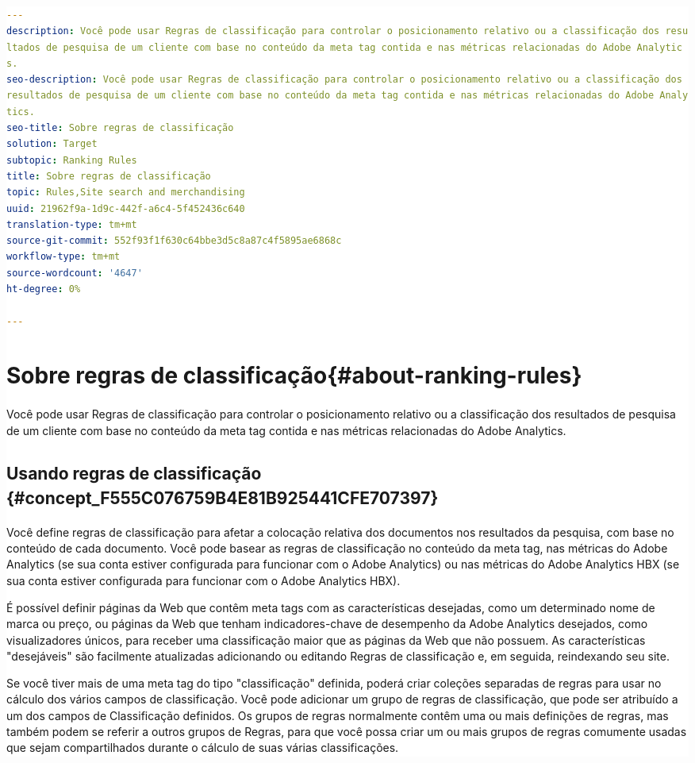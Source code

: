 ```yaml
---
description: Você pode usar Regras de classificação para controlar o posicionamento relativo ou a classificação dos resultados de pesquisa de um cliente com base no conteúdo da meta tag contida e nas métricas relacionadas do Adobe Analytics.
seo-description: Você pode usar Regras de classificação para controlar o posicionamento relativo ou a classificação dos resultados de pesquisa de um cliente com base no conteúdo da meta tag contida e nas métricas relacionadas do Adobe Analytics.
seo-title: Sobre regras de classificação
solution: Target
subtopic: Ranking Rules
title: Sobre regras de classificação
topic: Rules,Site search and merchandising
uuid: 21962f9a-1d9c-442f-a6c4-5f452436c640
translation-type: tm+mt
source-git-commit: 552f93f1f630c64bbe3d5c8a87c4f5895ae6868c
workflow-type: tm+mt
source-wordcount: '4647'
ht-degree: 0%

---
```



# Sobre regras de classificação{#about-ranking-rules}

Você pode usar Regras de classificação para controlar o posicionamento relativo ou a classificação dos resultados de pesquisa de um cliente com base no conteúdo da meta tag contida e nas métricas relacionadas do Adobe Analytics.

## Usando regras de classificação {#concept_F555C076759B4E81B925441CFE707397}

Você define regras de classificação para afetar a colocação relativa dos documentos nos resultados da pesquisa, com base no conteúdo de cada documento. Você pode basear as regras de classificação no conteúdo da meta tag, nas métricas do Adobe Analytics (se sua conta estiver configurada para funcionar com o Adobe Analytics) ou nas métricas do Adobe Analytics HBX (se sua conta estiver configurada para funcionar com o Adobe Analytics HBX).

É possível definir páginas da Web que contêm meta tags com as características desejadas, como um determinado nome de marca ou preço, ou páginas da Web que tenham indicadores-chave de desempenho da Adobe Analytics desejados, como visualizadores únicos, para receber uma classificação maior que as páginas da Web que não possuem. As características &quot;desejáveis&quot; são facilmente atualizadas adicionando ou editando Regras de classificação e, em seguida, reindexando seu site.

Se você tiver mais de uma meta tag do tipo &quot;classificação&quot; definida, poderá criar coleções separadas de regras para usar no cálculo dos vários campos de classificação. Você pode adicionar um grupo de regras de classificação, que pode ser atribuído a um dos campos de Classificação definidos. Os grupos de regras normalmente contêm uma ou mais definições de regras, mas também podem se referir a outros grupos de Regras, para que você possa criar um ou mais grupos de regras comumente usadas que sejam compartilhados durante o cálculo de suas várias classificações.
